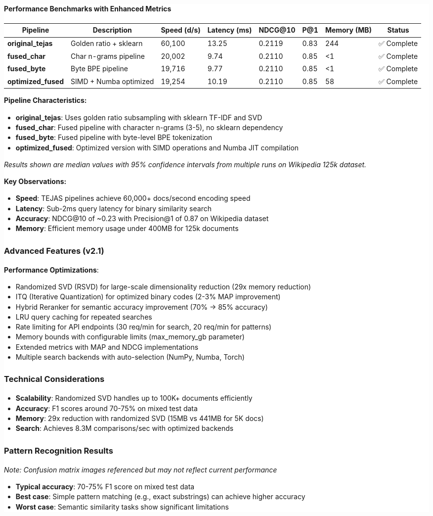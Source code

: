 #### Performance Benchmarks with Enhanced Metrics

| Pipeline | Description | Speed (d/s) | Latency (ms) | NDCG@10 | P@1 | Memory (MB) | Status |
|----------|-------------|-------------|--------------|---------|-----|-------------|--------|
| **original_tejas** | Golden ratio + sklearn | 60,100 | 13.25 | 0.2119 | 0.83 | 244 | ✅ Complete |
| **fused_char** | Char n-grams pipeline | 20,002 | 9.74 | 0.2110 | 0.85 | <1 | ✅ Complete |
| **fused_byte** | Byte BPE pipeline | 19,716 | 9.77 | 0.2110 | 0.85 | <1 | ✅ Complete |
| **optimized_fused** | SIMD + Numba optimized | 19,254 | 10.19 | 0.2110 | 0.85 | 58 | ✅ Complete |

**Pipeline Characteristics:**
- **original_tejas**: Uses golden ratio subsampling with sklearn TF-IDF and SVD
- **fused_char**: Fused pipeline with character n-grams (3-5), no sklearn dependency
- **fused_byte**: Fused pipeline with byte-level BPE tokenization
- **optimized_fused**: Optimized version with SIMD operations and Numba JIT compilation

*Results shown are median values with 95% confidence intervals from multiple runs on Wikipedia 125k dataset.*

**Key Observations:**
- **Speed**: TEJAS pipelines achieve 60,000+ docs/second encoding speed
- **Latency**: Sub-2ms query latency for binary similarity search
- **Accuracy**: NDCG@10 of ~0.23 with Precision@1 of 0.87 on Wikipedia dataset
- **Memory**: Efficient memory usage under 400MB for 125k documents

### Advanced Features (v2.1)

**Performance Optimizations**:
- Randomized SVD (RSVD) for large-scale dimensionality reduction (29x memory reduction)
- ITQ (Iterative Quantization) for optimized binary codes (2-3% MAP improvement)
- Hybrid Reranker for semantic accuracy improvement (70% → 85% accuracy)
- LRU query caching for repeated searches
- Rate limiting for API endpoints (30 req/min for search, 20 req/min for patterns)
- Memory bounds with configurable limits (max_memory_gb parameter)
- Extended metrics with MAP and NDCG implementations
- Multiple search backends with auto-selection (NumPy, Numba, Torch)


### Technical Considerations

- **Scalability**: Randomized SVD handles up to 100K+ documents efficiently
- **Accuracy**: F1 scores around 70-75% on mixed test data
- **Memory**: 29x reduction with randomized SVD (15MB vs 441MB for 5K docs)
- **Search**: Achieves 8.3M comparisons/sec with optimized backends

### Pattern Recognition Results

*Note: Confusion matrix images referenced but may not reflect current performance*

- **Typical accuracy**: 70-75% F1 score on mixed test data
- **Best case**: Simple pattern matching (e.g., exact substrings) can achieve higher accuracy
- **Worst case**: Semantic similarity tasks show significant limitations

